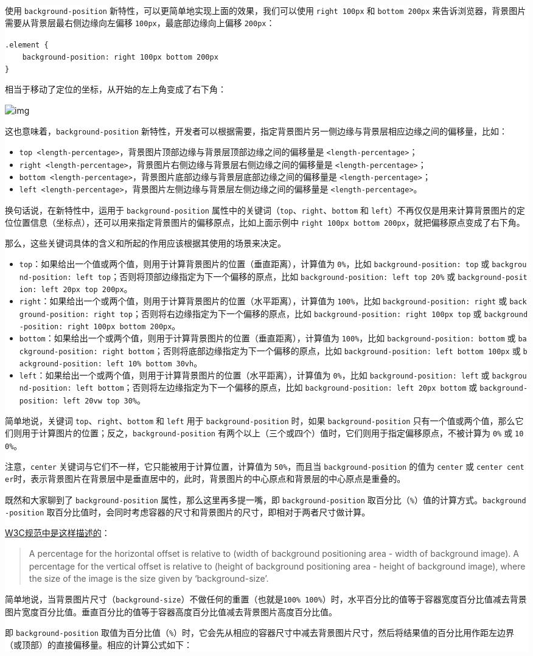 使用 `background-position` 新特性，可以更简单地实现上面的效果，我们可以使用 `right 100px` 和 `bottom 200px` 来告诉浏览器，背景图片需要从背景层最右侧边缘向左偏移 `100px`，最底部边缘向上偏移 `200px`：

```
.element { 
    background-position: right 100px bottom 200px 
} 
```

相当于移动了定位的坐标，从开始的左上角变成了右下角：

![img](https://p3-juejin.byteimg.com/tos-cn-i-k3u1fbpfcp/003c44917801447ba0e464963e510e0a~tplv-k3u1fbpfcp-zoom-1.image)

这也意味着，`background-position` 新特性，开发者可以根据需要，指定背景图片另一侧边缘与背景层相应边缘之间的偏移量，比如：

-   `top <length-percentage>`，背景图片顶部边缘与背景层顶部边缘之间的偏移量是 `<length-percentage>`；
-   `right <length-percentage>`，背景图片右侧边缘与背景层右侧边缘之间的偏移量是 `<length-percentage>`；
-   `bottom <length-percentage>`，背景图片底部边缘与背景层底部边缘之间的偏移量是 `<length-percentage>`；
-   `left <length-percentage>`，背景图片左侧边缘与背景层左侧边缘之间的偏移量是 `<length-percentage>`。

换句话说，在新特性中，运用于 `background-position` 属性中的关键词（`top`、`right`、`bottom` 和 `left`）不再仅仅是用来计算背景图片的定位位置信息（坐标点），还可以用来指定背景图片的偏移原点，比如上面示例中 `right 100px bottom 200px`，就把偏移原点变成了右下角。

那么，这些关键词具体的含义和所起的作用应该根据其使用的场景来决定。

-   `top`：如果给出一个值或两个值，则用于计算背景图片的位置（垂直距离），计算值为 `0%`，比如 `background-position: top` 或 `background-position: left top`；否则将顶部边缘指定为下一个偏移的原点，比如 `background-position: left top 20%` 或 `background-position: left 20px top 200px`。
-   `right`：如果给出一个或两个值，则用于计算背景图片的位置（水平距离），计算值为 `100%`，比如 `background-position: right` 或 `background-position: right top`；否则将右边缘指定为下一个偏移的原点，比如 `background-position: right 100px top` 或 `background-position: right 100px bottom 200px`。
-   `bottom`：如果给出一个或两个值，则用于计算背景图片的位置（垂直距离），计算值为 `100%`，比如 `background-position: bottom` 或 `background-position: right bottom`；否则将底部边缘指定为下一个偏移的原点，比如 `background-position: left bottom 100px` 或 `background-position: left 10% bottom 30vh`。
-   `left`：如果给出一个或两个值，则用于计算背景图片的位置（水平距离），计算值为 `0%`，比如 `background-position: left` 或 `background-position: left bottom`；否则将左边缘指定为下一个偏移的原点，比如 `background-position: left 20px bottom` 或 `background-position: left 20vw top 30%`。

简单地说，关键词 `top`、`right`、`bottom` 和 `left` 用于 `background-position` 时，如果 `background-position` 只有一个值或两个值，那么它们则用于计算图片的位置；反之，`background-position` 有两个以上（三个或四个）值时，它们则用于指定偏移原点，不被计算为 `0%` 或 `100%`。

注意，`center` 关键词与它们不一样，它只能被用于计算位置，计算值为 `50%`，而且当 `background-position` 的值为 `center` 或 `center center`时，表示背景图片在背景层中是垂直居中的，此时，背景图片的中心原点和背景层的中心原点是重叠的。

既然和大家聊到了 `background-position` 属性，那么这里再多提一嘴，即 `background-position` 取百分比（`%`）值的计算方式。`background-position` 取百分比值时，会同时考虑容器的尺寸和背景图片的尺寸，即相对于两者尺寸做计算。

[W3C规范中是这样描述的](https://www.w3.org/TR/css3-background/#the-background-origin)：

> A percentage for the horizontal offset is relative to (width of background positioning area - width of background image). A percentage for the vertical offset is relative to (height of background positioning area - height of background image), where the size of the image is the size given by ‘background-size’.

简单地说，当背景图片尺寸（`background-size`）不做任何的重置（也就是`100% 100%`）时，水平百分比的值等于容器宽度百分比值减去背景图片宽度百分比值。垂直百分比的值等于容器高度百分比值减去背景图片高度百分比值。

即 `background-position` 取值为百分比值（`%`）时，它会先从相应的容器尺寸中减去背景图片尺寸，然后将结果值的百分比用作距左边界（或顶部）的直接偏移量。相应的计算公式如下：
